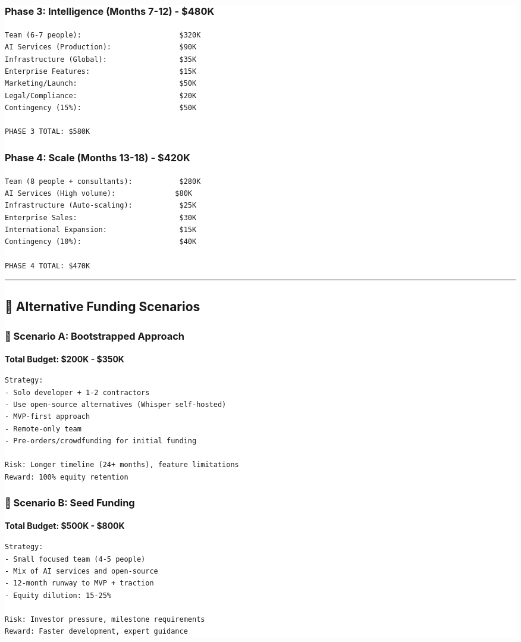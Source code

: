 ### **Phase 3: Intelligence (Months 7-12) - $480K**
```
Team (6-7 people):                       $320K
AI Services (Production):                $90K
Infrastructure (Global):                 $35K
Enterprise Features:                     $15K
Marketing/Launch:                        $50K
Legal/Compliance:                        $20K
Contingency (15%):                       $50K

PHASE 3 TOTAL: $580K
```

### **Phase 4: Scale (Months 13-18) - $420K**
```
Team (8 people + consultants):           $280K
AI Services (High volume):              $80K
Infrastructure (Auto-scaling):           $25K
Enterprise Sales:                        $30K
International Expansion:                 $15K
Contingency (10%):                       $40K

PHASE 4 TOTAL: $470K
```

---

## 💎 Alternative Funding Scenarios

### **🚀 Scenario A: Bootstrapped Approach** 
**Total Budget: $200K - $350K**
```
Strategy:
- Solo developer + 1-2 contractors
- Use open-source alternatives (Whisper self-hosted)
- MVP-first approach
- Remote-only team
- Pre-orders/crowdfunding for initial funding

Risk: Longer timeline (24+ months), feature limitations
Reward: 100% equity retention
```

### **🎯 Scenario B: Seed Funding**
**Total Budget: $500K - $800K**
```
Strategy:
- Small focused team (4-5 people)
- Mix of AI services and open-source
- 12-month runway to MVP + traction
- Equity dilution: 15-25%

Risk: Investor pressure, milestone requirements
Reward: Faster development, expert guidance
```
